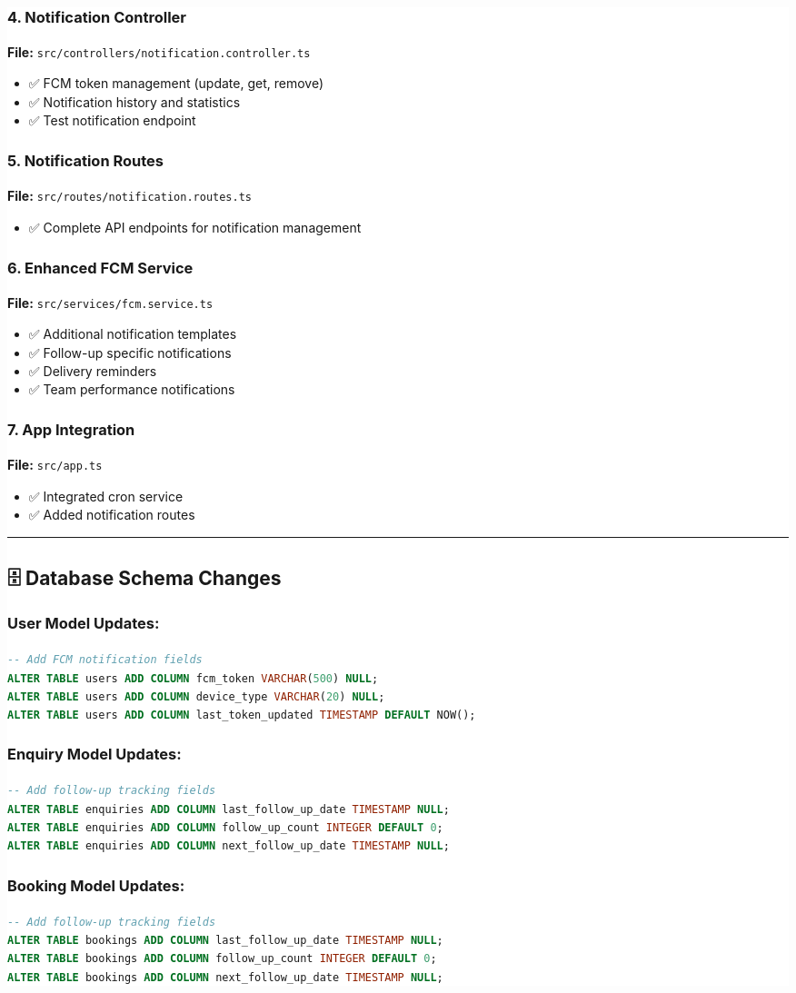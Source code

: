 ### **4. Notification Controller**
**File:** `src/controllers/notification.controller.ts`
- ✅ FCM token management (update, get, remove)
- ✅ Notification history and statistics
- ✅ Test notification endpoint

### **5. Notification Routes**
**File:** `src/routes/notification.routes.ts`
- ✅ Complete API endpoints for notification management

### **6. Enhanced FCM Service**
**File:** `src/services/fcm.service.ts`
- ✅ Additional notification templates
- ✅ Follow-up specific notifications
- ✅ Delivery reminders
- ✅ Team performance notifications

### **7. App Integration**
**File:** `src/app.ts`
- ✅ Integrated cron service
- ✅ Added notification routes

---

## 🗄️ **Database Schema Changes**

### **User Model Updates:**
```sql
-- Add FCM notification fields
ALTER TABLE users ADD COLUMN fcm_token VARCHAR(500) NULL;
ALTER TABLE users ADD COLUMN device_type VARCHAR(20) NULL;
ALTER TABLE users ADD COLUMN last_token_updated TIMESTAMP DEFAULT NOW();
```

### **Enquiry Model Updates:**
```sql
-- Add follow-up tracking fields
ALTER TABLE enquiries ADD COLUMN last_follow_up_date TIMESTAMP NULL;
ALTER TABLE enquiries ADD COLUMN follow_up_count INTEGER DEFAULT 0;
ALTER TABLE enquiries ADD COLUMN next_follow_up_date TIMESTAMP NULL;
```

### **Booking Model Updates:**
```sql
-- Add follow-up tracking fields
ALTER TABLE bookings ADD COLUMN last_follow_up_date TIMESTAMP NULL;
ALTER TABLE bookings ADD COLUMN follow_up_count INTEGER DEFAULT 0;
ALTER TABLE bookings ADD COLUMN next_follow_up_date TIMESTAMP NULL;
```
